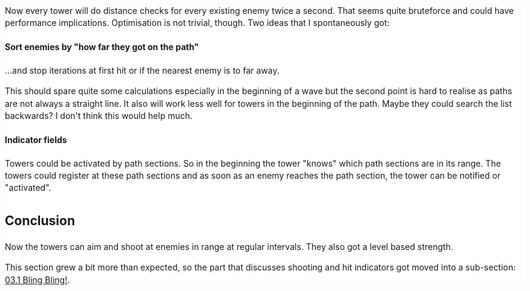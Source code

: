 Now every tower will do distance checks for every existing enemy twice a
second. That seems quite bruteforce and could have performance implications.
Optimisation is not trivial, though. Two ideas that I spontaneously got:

#### Sort enemies by "how far they got on the path"

…and stop iterations at first hit or if the nearest enemy is to far away.

This should spare quite some calculations especially in the beginning of a
wave but the second point is hard to realise as paths are not always a straight
line. It also will work less well for towers in the beginning of the path.
Maybe they could search the list backwards? I don't think this would help much.

#### Indicator fields

Towers could be activated by path sections. So in the beginning the tower
"knows" which path sections are in its range. The towers could register at
these path sections and as soon as an enemy reaches the path section, the tower
can be notified or "activated".

Conclusion
----------

Now the towers can aim and shoot at enemies in range at regular intervals. They
also got a level based strength.

This section grew a bit more than expected, so the part that discusses shooting
and hit indicators got moved into a sub-section: [03.1 Bling Bling!](https://github.com/nkoehring/td_tutorial/tree/03.1_bling_bling).
